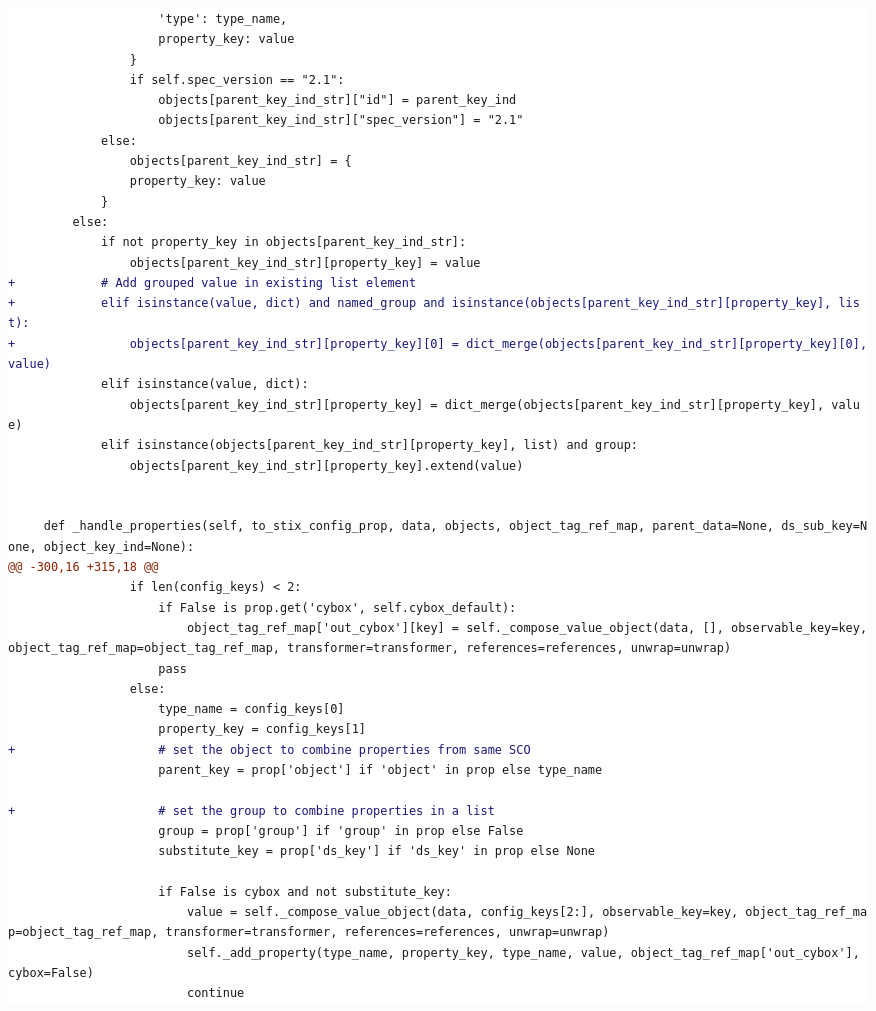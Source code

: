 ```diff
                     'type': type_name,
                     property_key: value
                 }
                 if self.spec_version == "2.1":
                     objects[parent_key_ind_str]["id"] = parent_key_ind
                     objects[parent_key_ind_str]["spec_version"] = "2.1"
             else:
                 objects[parent_key_ind_str] = {
                 property_key: value
             }
         else:
             if not property_key in objects[parent_key_ind_str]:
                 objects[parent_key_ind_str][property_key] = value
+            # Add grouped value in existing list element
+            elif isinstance(value, dict) and named_group and isinstance(objects[parent_key_ind_str][property_key], list):
+                objects[parent_key_ind_str][property_key][0] = dict_merge(objects[parent_key_ind_str][property_key][0], value)
             elif isinstance(value, dict):
                 objects[parent_key_ind_str][property_key] = dict_merge(objects[parent_key_ind_str][property_key], value)
             elif isinstance(objects[parent_key_ind_str][property_key], list) and group:
                 objects[parent_key_ind_str][property_key].extend(value)
 
             
     def _handle_properties(self, to_stix_config_prop, data, objects, object_tag_ref_map, parent_data=None, ds_sub_key=None, object_key_ind=None):
@@ -300,16 +315,18 @@
                 if len(config_keys) < 2:
                     if False is prop.get('cybox', self.cybox_default): 
                         object_tag_ref_map['out_cybox'][key] = self._compose_value_object(data, [], observable_key=key, object_tag_ref_map=object_tag_ref_map, transformer=transformer, references=references, unwrap=unwrap)
                     pass
                 else:
                     type_name = config_keys[0]
                     property_key = config_keys[1]
+                    # set the object to combine properties from same SCO
                     parent_key = prop['object'] if 'object' in prop else type_name
 
+                    # set the group to combine properties in a list
                     group = prop['group'] if 'group' in prop else False
                     substitute_key = prop['ds_key'] if 'ds_key' in prop else None
 
                     if False is cybox and not substitute_key:
                         value = self._compose_value_object(data, config_keys[2:], observable_key=key, object_tag_ref_map=object_tag_ref_map, transformer=transformer, references=references, unwrap=unwrap)
                         self._add_property(type_name, property_key, type_name, value, object_tag_ref_map['out_cybox'], cybox=False)
                         continue
```
